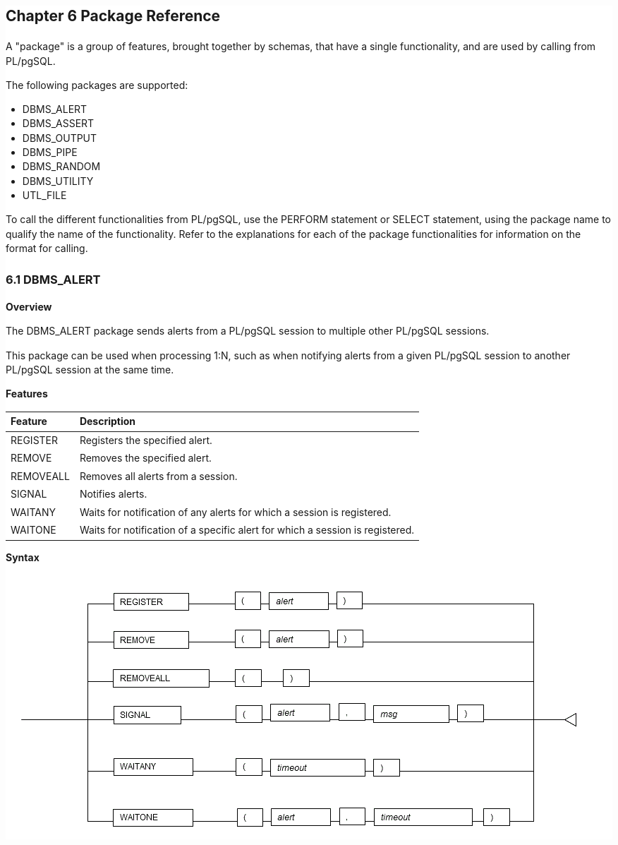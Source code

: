 Chapter 6 Package Reference
---

A "package" is a group of features, brought together by schemas, that have a single functionality, and are used by calling from PL/pgSQL.

The following packages are supported:

 - DBMS_ALERT
 - DBMS_ASSERT
 - DBMS_OUTPUT
 - DBMS_PIPE
 - DBMS_RANDOM
 - DBMS_UTILITY
 - UTL_FILE

To call the different functionalities from PL/pgSQL, use the PERFORM statement or SELECT statement, using the package name to qualify the name of the functionality. Refer to the explanations for each of the package functionalities for information on the format for calling.


### 6.1 DBMS_ALERT

**Overview**

The DBMS_ALERT package sends alerts from a PL/pgSQL session to multiple other PL/pgSQL sessions.

This package can be used when processing 1:N, such as when notifying alerts from a given PL/pgSQL session to another PL/pgSQL session at the same time.

**Features**

| Feature | Description |
|:--- |:--- |
|REGISTER | Registers the specified alert.|
|REMOVE | Removes the specified alert.|
|REMOVEALL | Removes all alerts from a session.|
|SIGNAL|Notifies alerts.|
|WAITANY|Waits for notification of any alerts for which a session is registered.|
|WAITONE|Waits for notification of a specific alert for which a session is registered.|



**Syntax**

![DBMS_ALERT](gif/DBMS_ALERT.gif)
